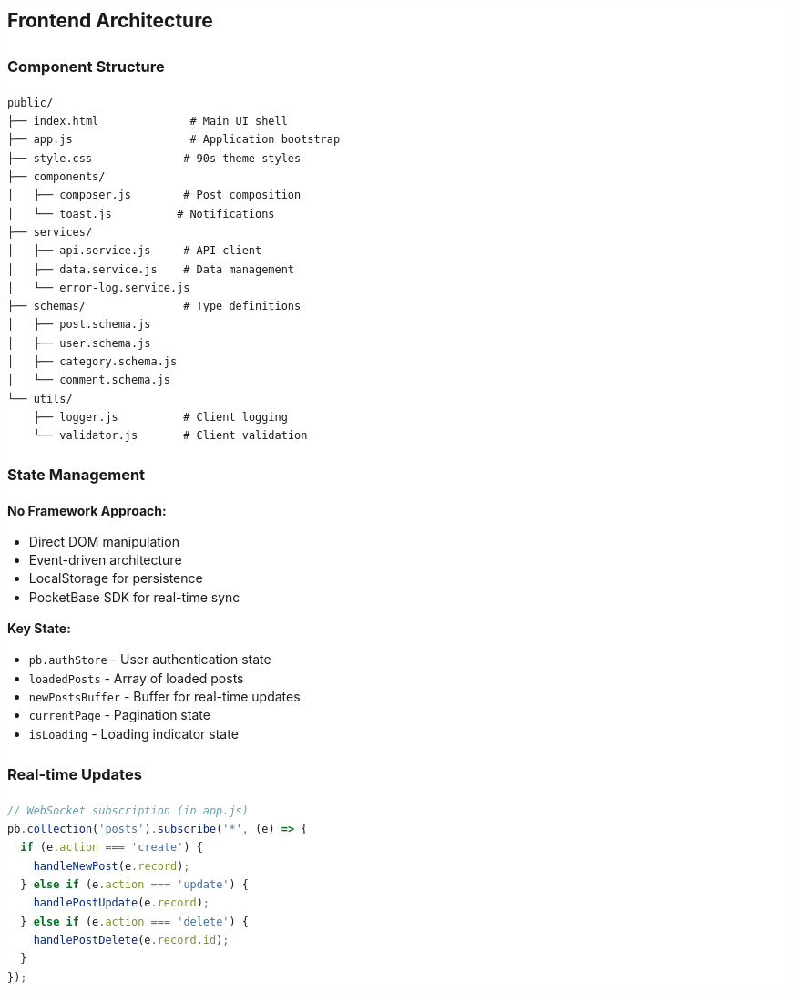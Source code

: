 
## Frontend Architecture

### Component Structure

```
public/
├── index.html              # Main UI shell
├── app.js                  # Application bootstrap
├── style.css              # 90s theme styles
├── components/
│   ├── composer.js        # Post composition
│   └── toast.js          # Notifications
├── services/
│   ├── api.service.js     # API client
│   ├── data.service.js    # Data management
│   └── error-log.service.js
├── schemas/               # Type definitions
│   ├── post.schema.js
│   ├── user.schema.js
│   ├── category.schema.js
│   └── comment.schema.js
└── utils/
    ├── logger.js          # Client logging
    └── validator.js       # Client validation
```

### State Management

**No Framework Approach:**
- Direct DOM manipulation
- Event-driven architecture
- LocalStorage for persistence
- PocketBase SDK for real-time sync

**Key State:**
- `pb.authStore` - User authentication state
- `loadedPosts` - Array of loaded posts
- `newPostsBuffer` - Buffer for real-time updates
- `currentPage` - Pagination state
- `isLoading` - Loading indicator state

### Real-time Updates

```javascript
// WebSocket subscription (in app.js)
pb.collection('posts').subscribe('*', (e) => {
  if (e.action === 'create') {
    handleNewPost(e.record);
  } else if (e.action === 'update') {
    handlePostUpdate(e.record);
  } else if (e.action === 'delete') {
    handlePostDelete(e.record.id);
  }
});
```
